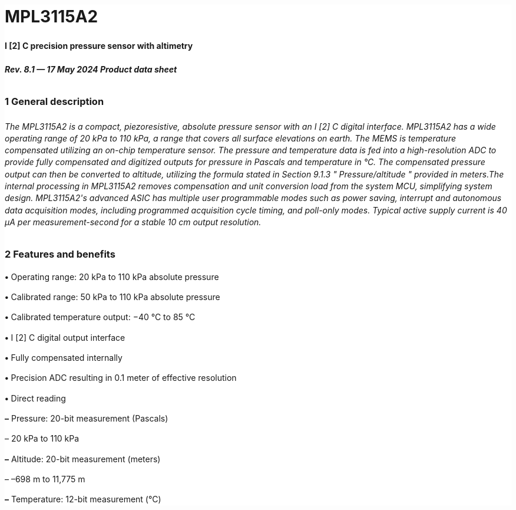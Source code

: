 # **MPL3115A2**
#### **I [2] C precision pressure sensor with altimetry**
###### **Rev. 8.1 — 17 May 2024 Product data sheet**
### **1  General description**
###### The MPL3115A2 is a compact, piezoresistive, absolute pressure sensor with an I [2] C digital interface. MPL3115A2 has a wide operating range of 20 kPa to 110 kPa, a range that covers all surface elevations on earth. The MEMS is temperature compensated utilizing an on-chip temperature sensor. The pressure and temperature data is fed into a high-resolution ADC to provide fully compensated and digitized outputs for pressure in Pascals and temperature in °C. The compensated pressure output can then be converted to altitude, utilizing the formula stated in Section 9.1.3 " Pressure/altitude " provided in meters.The internal processing in MPL3115A2 removes compensation and unit conversion load from the system MCU, simplifying system design. MPL3115A2's advanced ASIC has multiple user programmable modes such as power saving, interrupt and autonomous data acquisition modes, including programmed acquisition cycle timing, and poll-only modes. Typical active supply current is 40 μA per measurement-second for a stable 10 cm output resolution.
### **2  Features and benefits**



**•** Operating range: 20 kPa to 110 kPa absolute pressure

**•** Calibrated range: 50 kPa to 110 kPa absolute pressure

**•** Calibrated temperature output: −40 °C to 85 °C

**•** I [2] C digital output interface

**•** Fully compensated internally

**•** Precision ADC resulting in 0.1 meter of effective resolution

**•** Direct reading

**–**
Pressure: 20-bit measurement (Pascals)

– 20 kPa to 110 kPa

**–**
Altitude: 20-bit measurement (meters)

–
–698 m to 11,775 m

**–**
Temperature: 12-bit measurement (°C)
